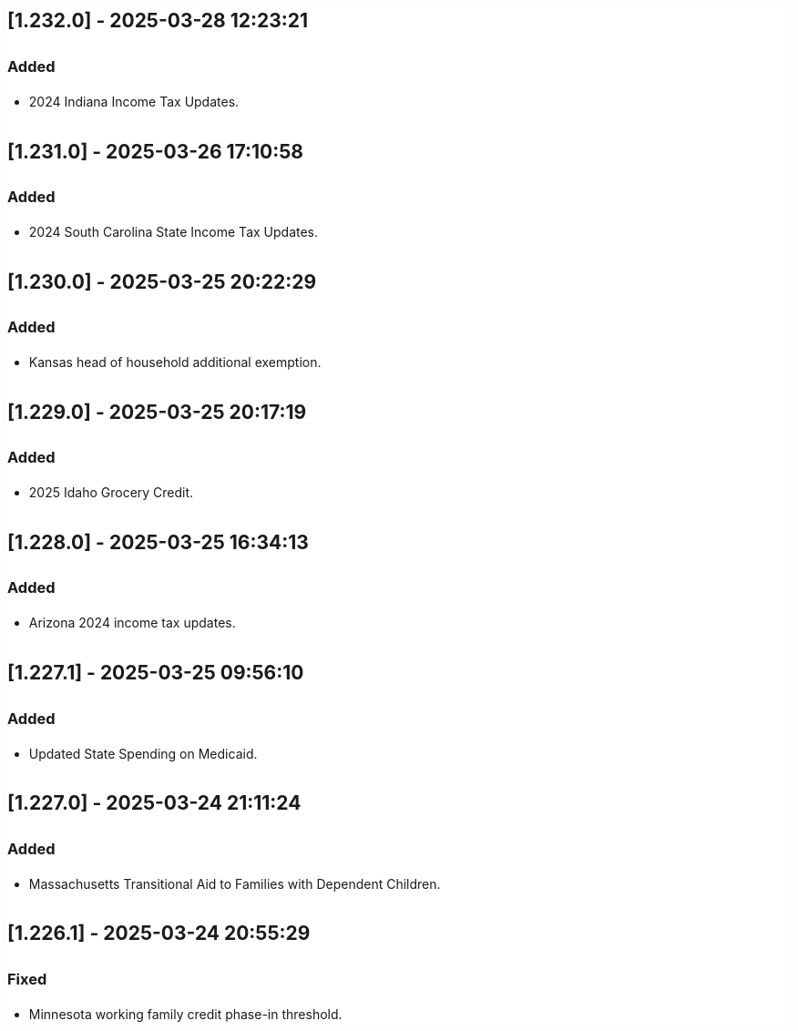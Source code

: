 ## [1.232.0] - 2025-03-28 12:23:21

### Added

- 2024 Indiana Income Tax Updates.

## [1.231.0] - 2025-03-26 17:10:58

### Added

- 2024 South Carolina State Income Tax Updates.

## [1.230.0] - 2025-03-25 20:22:29

### Added

- Kansas head of household additional exemption.

## [1.229.0] - 2025-03-25 20:17:19

### Added

- 2025 Idaho Grocery Credit.

## [1.228.0] - 2025-03-25 16:34:13

### Added

- Arizona 2024 income tax updates.

## [1.227.1] - 2025-03-25 09:56:10

### Added

- Updated State Spending on Medicaid.

## [1.227.0] - 2025-03-24 21:11:24

### Added

- Massachusetts Transitional Aid to Families with Dependent Children.

## [1.226.1] - 2025-03-24 20:55:29

### Fixed

- Minnesota working family credit phase-in threshold.
